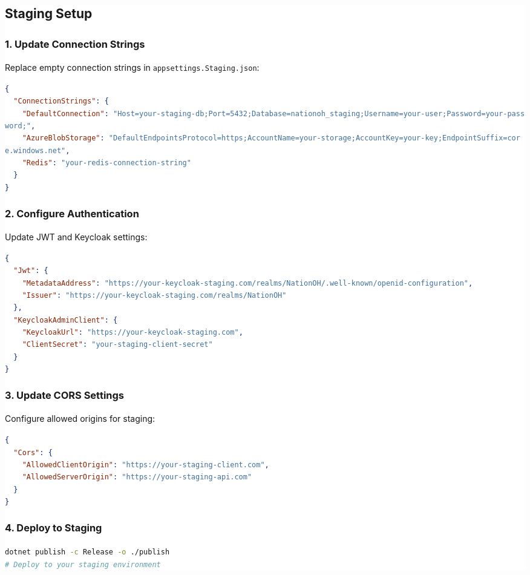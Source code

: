 ## Staging Setup

### 1. Update Connection Strings
Replace empty connection strings in `appsettings.Staging.json`:

```json
{
  "ConnectionStrings": {
    "DefaultConnection": "Host=your-staging-db;Port=5432;Database=nationoh_staging;Username=your-user;Password=your-password;",
    "AzureBlobStorage": "DefaultEndpointsProtocol=https;AccountName=your-storage;AccountKey=your-key;EndpointSuffix=core.windows.net",
    "Redis": "your-redis-connection-string"
  }
}
```

### 2. Configure Authentication
Update JWT and Keycloak settings:

```json
{
  "Jwt": {
    "MetadataAddress": "https://your-keycloak-staging.com/realms/NationOH/.well-known/openid-configuration",
    "Issuer": "https://your-keycloak-staging.com/realms/NationOH"
  },
  "KeycloakAdminClient": {
    "KeycloakUrl": "https://your-keycloak-staging.com",
    "ClientSecret": "your-staging-client-secret"
  }
}
```

### 3. Update CORS Settings
Configure allowed origins for staging:

```json
{
  "Cors": {
    "AllowedClientOrigin": "https://your-staging-client.com",
    "AllowedServerOrigin": "https://your-staging-api.com"
  }
}
```

### 4. Deploy to Staging
```bash
dotnet publish -c Release -o ./publish
# Deploy to your staging environment
```
